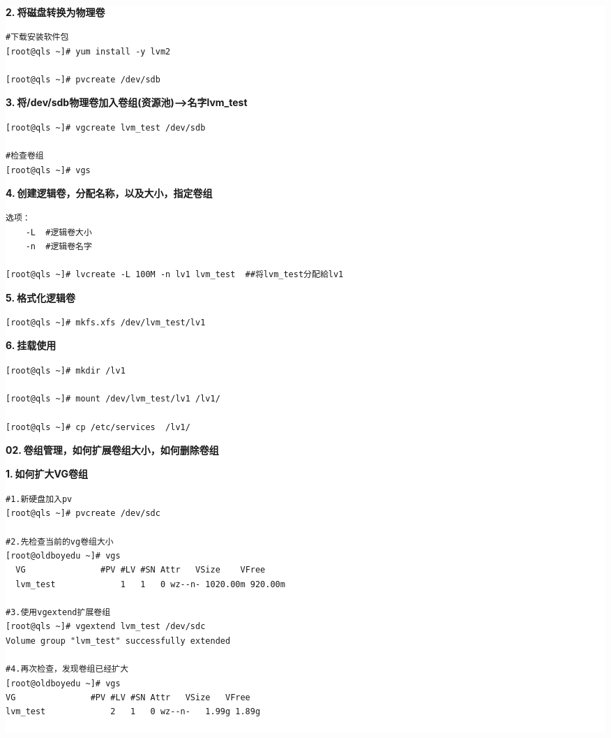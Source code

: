 **2. 将磁盘转换为物理卷**

```
#下载安装软件包
[root@qls ~]# yum install -y lvm2

[root@qls ~]# pvcreate /dev/sdb
```

**3. 将/dev/sdb物理卷加入卷组(资源池)-->名字lvm_test**

```
[root@qls ~]# vgcreate lvm_test /dev/sdb

#检查卷组
[root@qls ~]# vgs
```

**4. 创建逻辑卷，分配名称，以及大小，指定卷组**

```
选项：
	-L	#逻辑卷大小
	-n	#逻辑卷名字
	
[root@qls ~]# lvcreate -L 100M -n lv1 lvm_test	##将lvm_test分配給lv1
```

**5. 格式化逻辑卷**

```
[root@qls ~]# mkfs.xfs /dev/lvm_test/lv1
```

**6. 挂载使用**

```
[root@qls ~]# mkdir /lv1

[root@qls ~]# mount /dev/lvm_test/lv1 /lv1/

[root@qls ~]# cp /etc/services  /lv1/
```

**02. 卷组管理，如何扩展卷组大小，如何删除卷组**

**1. 如何扩大VG卷组**

```
#1.新硬盘加入pv
[root@qls ~]# pvcreate /dev/sdc

#2.先检查当前的vg卷组大小
[root@oldboyedu ~]# vgs
  VG               #PV #LV #SN Attr   VSize    VFree
  lvm_test             1   1   0 wz--n- 1020.00m 920.00m

#3.使用vgextend扩展卷组
[root@qls ~]# vgextend lvm_test /dev/sdc
Volume group "lvm_test" successfully extended

#4.再次检查，发现卷组已经扩大
[root@oldboyedu ~]# vgs
VG               #PV #LV #SN Attr   VSize   VFree
lvm_test             2   1   0 wz--n-   1.99g 1.89g
  
```
